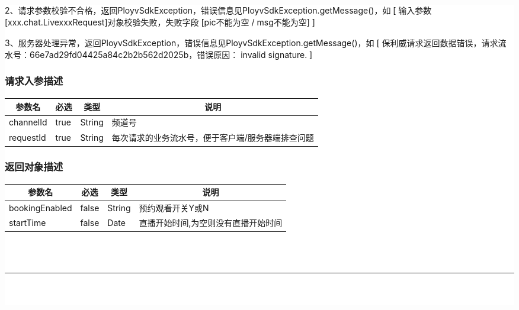 2、请求参数校验不合格，返回PloyvSdkException，错误信息见PloyvSdkException.getMessage()，如 [ 输入参数 [xxx.chat.LivexxxRequest]对象校验失败，失败字段 [pic不能为空 / msg不能为空] ]

3、服务器处理异常，返回PloyvSdkException，错误信息见PloyvSdkException.getMessage()，如 [ 保利威请求返回数据错误，请求流水号：66e7ad29fd04425a84c2b2b562d2025b，错误原因： invalid signature. ]
### 请求入参描述

| 参数名 | 必选 | 类型 | 说明 | 
| -- | -- | -- | -- | 
| channelId | true | String | 频道号 | 
| requestId | true | String | 每次请求的业务流水号，便于客户端/服务器端排查问题 | 

### 返回对象描述


| 参数名 | 必选 | 类型 | 说明 | 
| -- | -- | -- | -- | 
| bookingEnabled | false | String | 预约观看开关Y或N | 
| startTime | false | Date | 直播开始时间,为空则没有直播开始时间 | 

<br /><br />

------------------

<br /><br />


